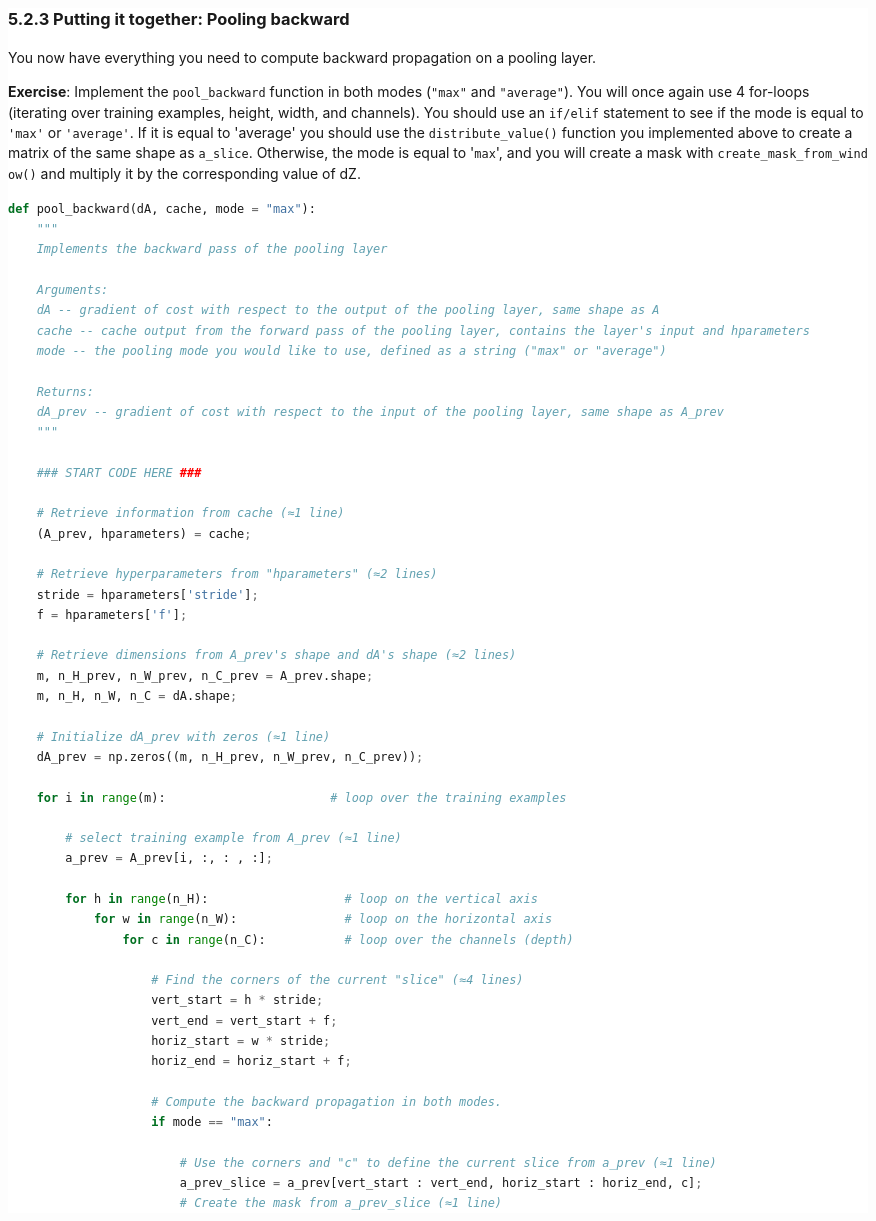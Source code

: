 ### 5.2.3 Putting it together: Pooling backward 

You now have everything you need to compute backward propagation on a pooling layer.

**Exercise**: Implement the `pool_backward` function in both modes (`"max"` and `"average"`). You will once again use 4 for-loops (iterating over training examples, height, width, and channels). You should use an `if/elif` statement to see if the mode is equal to `'max'` or `'average'`. If it is equal to 'average' you should use the `distribute_value()` function you implemented above to create a matrix of the same shape as `a_slice`. Otherwise, the mode is equal to '`max`', and you will create a mask with `create_mask_from_window()` and multiply it by the corresponding value of dZ.


```python
def pool_backward(dA, cache, mode = "max"):
    """
    Implements the backward pass of the pooling layer
    
    Arguments:
    dA -- gradient of cost with respect to the output of the pooling layer, same shape as A
    cache -- cache output from the forward pass of the pooling layer, contains the layer's input and hparameters 
    mode -- the pooling mode you would like to use, defined as a string ("max" or "average")
    
    Returns:
    dA_prev -- gradient of cost with respect to the input of the pooling layer, same shape as A_prev
    """
    
    ### START CODE HERE ###
    
    # Retrieve information from cache (≈1 line)
    (A_prev, hparameters) = cache;
    
    # Retrieve hyperparameters from "hparameters" (≈2 lines)
    stride = hparameters['stride'];
    f = hparameters['f'];
    
    # Retrieve dimensions from A_prev's shape and dA's shape (≈2 lines)
    m, n_H_prev, n_W_prev, n_C_prev = A_prev.shape;
    m, n_H, n_W, n_C = dA.shape;
    
    # Initialize dA_prev with zeros (≈1 line)
    dA_prev = np.zeros((m, n_H_prev, n_W_prev, n_C_prev));
    
    for i in range(m):                       # loop over the training examples
        
        # select training example from A_prev (≈1 line)
        a_prev = A_prev[i, :, : , :];
        
        for h in range(n_H):                   # loop on the vertical axis
            for w in range(n_W):               # loop on the horizontal axis
                for c in range(n_C):           # loop over the channels (depth)
                    
                    # Find the corners of the current "slice" (≈4 lines)
                    vert_start = h * stride;
                    vert_end = vert_start + f;
                    horiz_start = w * stride;
                    horiz_end = horiz_start + f;
                    
                    # Compute the backward propagation in both modes.
                    if mode == "max":
                        
                        # Use the corners and "c" to define the current slice from a_prev (≈1 line)
                        a_prev_slice = a_prev[vert_start : vert_end, horiz_start : horiz_end, c];
                        # Create the mask from a_prev_slice (≈1 line)
```